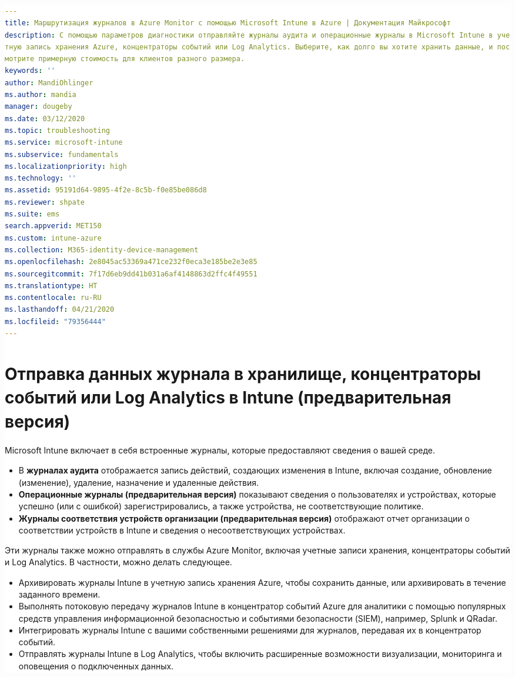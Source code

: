 ```yaml
---
title: Маршрутизация журналов в Azure Monitor с помощью Microsoft Intune в Azure | Документация Майкрософт
description: С помощью параметров диагностики отправляйте журналы аудита и операционные журналы в Microsoft Intune в учетную запись хранения Azure, концентраторы событий или Log Analytics. Выберите, как долго вы хотите хранить данные, и посмотрите примерную стоимость для клиентов разного размера.
keywords: ''
author: MandiOhlinger
ms.author: mandia
manager: dougeby
ms.date: 03/12/2020
ms.topic: troubleshooting
ms.service: microsoft-intune
ms.subservice: fundamentals
ms.localizationpriority: high
ms.technology: ''
ms.assetid: 95191d64-9895-4f2e-8c5b-f0e85be086d8
ms.reviewer: shpate
ms.suite: ems
search.appverid: MET150
ms.custom: intune-azure
ms.collection: M365-identity-device-management
ms.openlocfilehash: 2e8045ac53369a471ce232f0eca3e185be2e3e85
ms.sourcegitcommit: 7f17d6eb9dd41b031a6af4148863d2ffc4f49551
ms.translationtype: HT
ms.contentlocale: ru-RU
ms.lasthandoff: 04/21/2020
ms.locfileid: "79356444"
---
```

# <a name="send-log-data-to-storage-event-hubs-or-log-analytics-in-intune-preview"></a>Отправка данных журнала в хранилище, концентраторы событий или Log Analytics в Intune (предварительная версия)

Microsoft Intune включает в себя встроенные журналы, которые предоставляют сведения о вашей среде.

- В **журналах аудита** отображается запись действий, создающих изменения в Intune, включая создание, обновление (изменение), удаление, назначение и удаленные действия.
- **Операционные журналы (предварительная версия)** показывают сведения о пользователях и устройствах, которые успешно (или с ошибкой) зарегистрировались, а также устройства, не соответствующие политике.
- **Журналы соответствия устройств организации (предварительная версия)** отображают отчет организации о соответствии устройств в Intune и сведения о несоответствующих устройствах.

Эти журналы также можно отправлять в службы Azure Monitor, включая учетные записи хранения, концентраторы событий и Log Analytics. В частности, можно делать следующее.

* Архивировать журналы Intune в учетную запись хранения Azure, чтобы сохранить данные, или архивировать в течение заданного времени.
* Выполнять потоковую передачу журналов Intune в концентратор событий Azure для аналитики с помощью популярных средств управления информационной безопасностью и событиями безопасности (SIEM), например, Splunk и QRadar.
* Интегрировать журналы Intune с вашими собственными решениями для журналов, передавая их в концентратор событий.
* Отправлять журналы Intune в Log Analytics, чтобы включить расширенные возможности визуализации, мониторинга и оповещения о подключенных данных.
